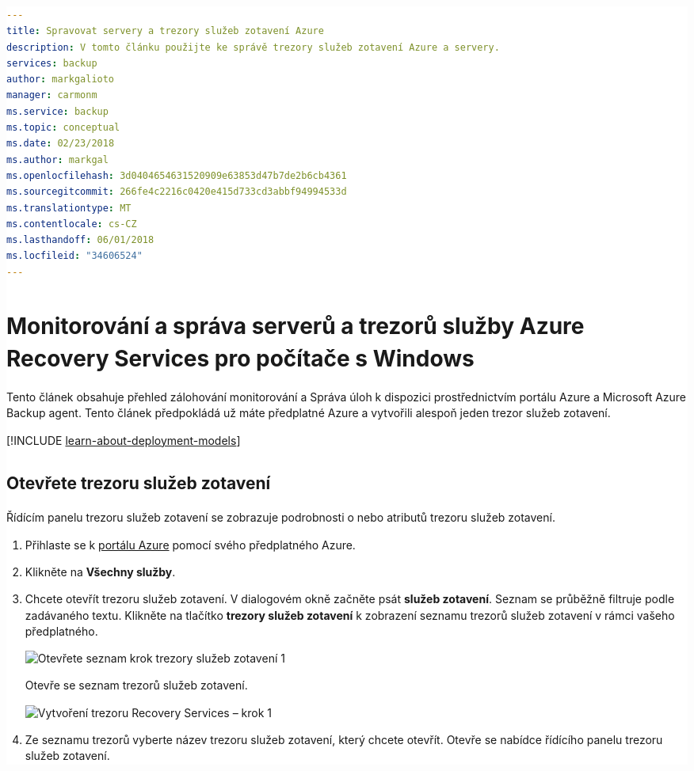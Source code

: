 ```yaml
---
title: Spravovat servery a trezory služeb zotavení Azure
description: V tomto článku použijte ke správě trezory služeb zotavení Azure a servery.
services: backup
author: markgalioto
manager: carmonm
ms.service: backup
ms.topic: conceptual
ms.date: 02/23/2018
ms.author: markgal
ms.openlocfilehash: 3d0404654631520909e63853d47b7de2b6cb4361
ms.sourcegitcommit: 266fe4c2216c0420e415d733cd3abbf94994533d
ms.translationtype: MT
ms.contentlocale: cs-CZ
ms.lasthandoff: 06/01/2018
ms.locfileid: "34606524"
---
```

# <a name="monitor-and-manage-azure-recovery-services-vaults-and-servers-for-windows-machines"></a>Monitorování a správa serverů a trezorů služby Azure Recovery Services pro počítače s Windows

Tento článek obsahuje přehled zálohování monitorování a Správa úloh k dispozici prostřednictvím portálu Azure a Microsoft Azure Backup agent. Tento článek předpokládá už máte předplatné Azure a vytvořili alespoň jeden trezor služeb zotavení.

[!INCLUDE [learn-about-deployment-models](../../includes/learn-about-deployment-models-rm-include.md)]


## <a name="open-a-recovery-services-vault"></a>Otevřete trezoru služeb zotavení

Řídícím panelu trezoru služeb zotavení se zobrazuje podrobnosti o nebo atributů trezoru služeb zotavení.

1. Přihlaste se k [portálu Azure](https://portal.azure.com/) pomocí svého předplatného Azure.
2. Klikněte na **Všechny služby**. 

3. Chcete otevřít trezoru služeb zotavení. V dialogovém okně začněte psát **služeb zotavení**. Seznam se průběžně filtruje podle zadávaného textu. Klikněte na tlačítko **trezory služeb zotavení** k zobrazení seznamu trezorů služeb zotavení v rámci vašeho předplatného.

     ![Otevřete seznam krok trezory služeb zotavení 1](./media/backup-azure-manage-windows-server/open-rs-vault-list.png) <br/>

    Otevře se seznam trezorů služeb zotavení.

    ![Vytvoření trezoru Recovery Services – krok 1](./media/backup-azure-manage-windows-server/list-of-rs-vaults.png) <br/>

4. Ze seznamu trezorů vyberte název trezoru služeb zotavení, který chcete otevřít. Otevře se nabídce řídícího panelu trezoru služeb zotavení.
